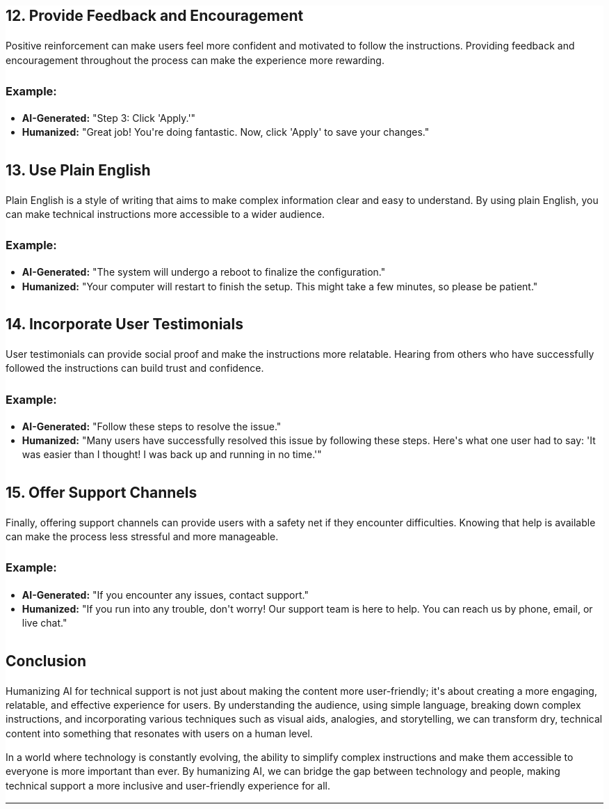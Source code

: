 ## 12. **Provide Feedback and Encouragement**

Positive reinforcement can make users feel more confident and motivated to follow the instructions. Providing feedback and encouragement throughout the process can make the experience more rewarding.

### Example:
- **AI-Generated:** "Step 3: Click 'Apply.'"
- **Humanized:** "Great job! You're doing fantastic. Now, click 'Apply' to save your changes."

## 13. **Use Plain English**

Plain English is a style of writing that aims to make complex information clear and easy to understand. By using plain English, you can make technical instructions more accessible to a wider audience.

### Example:
- **AI-Generated:** "The system will undergo a reboot to finalize the configuration."
- **Humanized:** "Your computer will restart to finish the setup. This might take a few minutes, so please be patient."

## 14. **Incorporate User Testimonials**

User testimonials can provide social proof and make the instructions more relatable. Hearing from others who have successfully followed the instructions can build trust and confidence.

### Example:
- **AI-Generated:** "Follow these steps to resolve the issue."
- **Humanized:** "Many users have successfully resolved this issue by following these steps. Here's what one user had to say: 'It was easier than I thought! I was back up and running in no time.'"

## 15. **Offer Support Channels**

Finally, offering support channels can provide users with a safety net if they encounter difficulties. Knowing that help is available can make the process less stressful and more manageable.

### Example:
- **AI-Generated:** "If you encounter any issues, contact support."
- **Humanized:** "If you run into any trouble, don't worry! Our support team is here to help. You can reach us by phone, email, or live chat."

## Conclusion

Humanizing AI for technical support is not just about making the content more user-friendly; it's about creating a more engaging, relatable, and effective experience for users. By understanding the audience, using simple language, breaking down complex instructions, and incorporating various techniques such as visual aids, analogies, and storytelling, we can transform dry, technical content into something that resonates with users on a human level.

In a world where technology is constantly evolving, the ability to simplify complex instructions and make them accessible to everyone is more important than ever. By humanizing AI, we can bridge the gap between technology and people, making technical support a more inclusive and user-friendly experience for all.

---